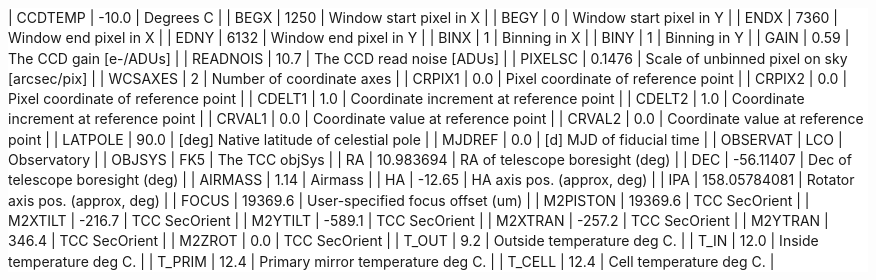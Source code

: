 | CCDTEMP | -10.0 | Degrees C |
| BEGX | 1250 | Window start pixel in X |
| BEGY | 0 | Window start pixel in Y |
| ENDX | 7360 | Window end pixel in X |
| EDNY | 6132 | Window end pixel in Y |
| BINX | 1 | Binning in X |
| BINY | 1 | Binning in Y |
| GAIN | 0.59 | The CCD gain [e-/ADUs] |
| READNOIS | 10.7 | The CCD read noise [ADUs] |
| PIXELSC | 0.1476 | Scale of unbinned pixel on sky [arcsec/pix] |
| WCSAXES | 2 | Number of coordinate axes |
| CRPIX1 | 0.0 | Pixel coordinate of reference point |
| CRPIX2 | 0.0 | Pixel coordinate of reference point |
| CDELT1 | 1.0 | Coordinate increment at reference point |
| CDELT2 | 1.0 | Coordinate increment at reference point |
| CRVAL1 | 0.0 | Coordinate value at reference point |
| CRVAL2 | 0.0 | Coordinate value at reference point |
| LATPOLE | 90.0 | [deg] Native latitude of celestial pole |
| MJDREF | 0.0 | [d] MJD of fiducial time |
| OBSERVAT | LCO | Observatory |
| OBJSYS | FK5 | The TCC objSys |
| RA | 10.983694 | RA of telescope boresight (deg) |
| DEC | -56.11407 | Dec of telescope boresight (deg) |
| AIRMASS | 1.14 | Airmass |
| HA | -12.65 | HA axis pos. (approx, deg) |
| IPA | 158.05784081 | Rotator axis pos. (approx, deg) |
| FOCUS | 19369.6 | User-specified focus offset (um) |
| M2PISTON | 19369.6 | TCC SecOrient |
| M2XTILT | -216.7 | TCC SecOrient |
| M2YTILT | -589.1 | TCC SecOrient |
| M2XTRAN | -257.2 | TCC SecOrient |
| M2YTRAN | 346.4 | TCC SecOrient |
| M2ZROT | 0.0 | TCC SecOrient |
| T_OUT | 9.2 | Outside temperature deg C. |
| T_IN | 12.0 | Inside temperature deg C. |
| T_PRIM | 12.4 | Primary mirror temperature deg C. |
| T_CELL | 12.4 | Cell temperature deg C. |
